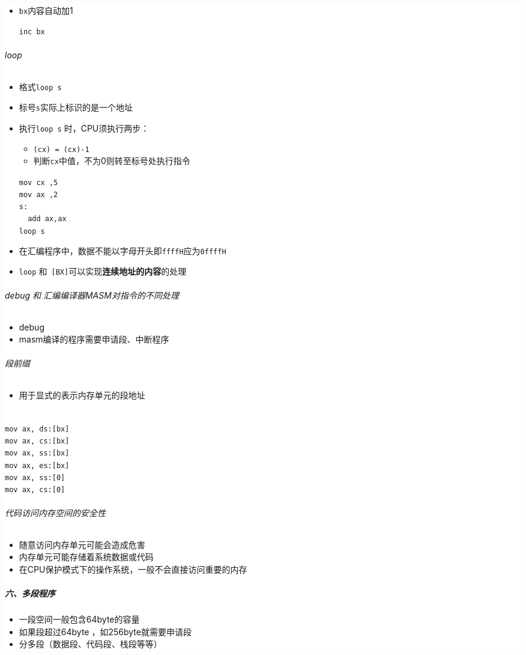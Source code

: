 - `bx`内容自动加1

  ```assembly
  inc bx
  ```

###### loop

- 格式`loop s`

- 标号`s`实际上标识的是一个地址

- 执行`loop s` 时，CPU须执行两步：

  - `(cx) = (cx)-1`
  - 判断`cx`中值，不为0则转至标号处执行指令

  ```assembly
  mov cx ,5
  mov ax ,2
  s:
  	add ax,ax
  loop s
  ```

- 在汇编程序中，数据不能以字母开头即`ffffH`应为`0ffffH`

- `loop` 和` [BX]`可以实现**连续地址的内容**的处理

###### debug 和 汇编编译器MASM对指令的不同处理

- debug
- masm编译的程序需要申请段、中断程序	



###### 段前缀	

- 用于显式的表示内存单元的段地址

```assembly

mov ax, ds:[bx]
mov ax, cs:[bx]
mov ax, ss:[bx]
mov ax, es:[bx]
mov ax, ss:[0]
mov ax, cs:[0]

```

###### 代码访问内存空间的安全性

- 随意访问内存单元可能会造成危害
- 内存单元可能存储着系统数据或代码
- 在CPU保护模式下的操作系统，一般不会直接访问重要的内存

##### 六、多段程序

- 一段空间一般包含64byte的容量
- 如果段超过64byte ，如256byte就需要申请段
- 分多段（数据段、代码段、栈段等等）
